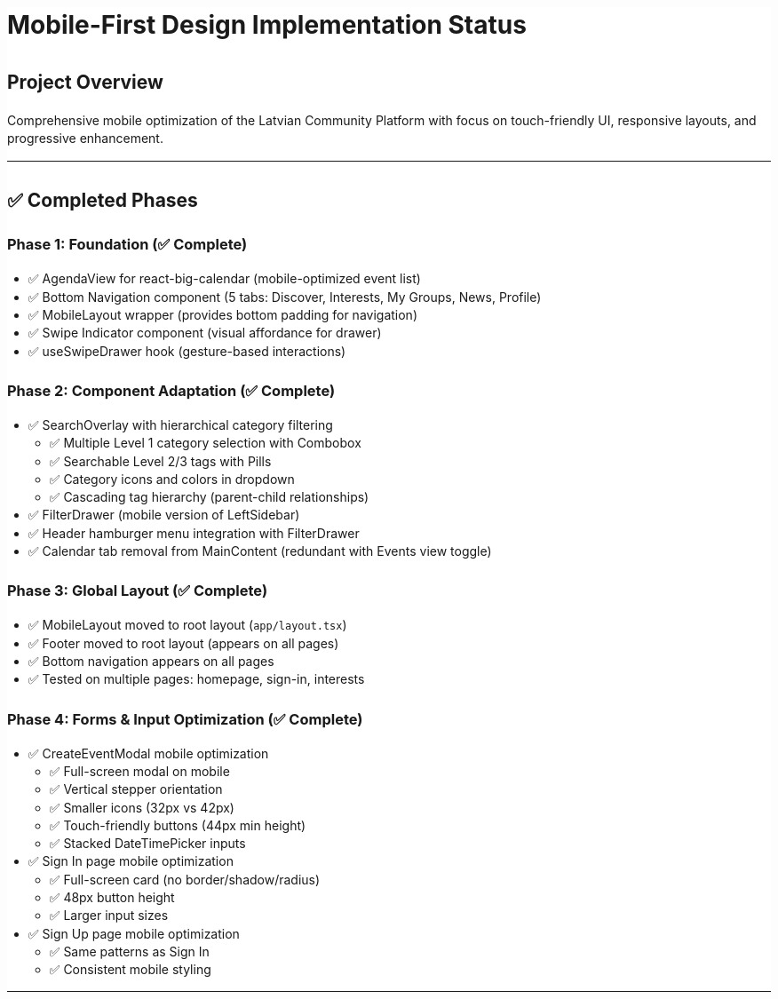 # Mobile-First Design Implementation Status

## Project Overview
Comprehensive mobile optimization of the Latvian Community Platform with focus on touch-friendly UI, responsive layouts, and progressive enhancement.

---

## ✅ Completed Phases

### Phase 1: Foundation (✅ Complete)
- ✅ AgendaView for react-big-calendar (mobile-optimized event list)
- ✅ Bottom Navigation component (5 tabs: Discover, Interests, My Groups, News, Profile)
- ✅ MobileLayout wrapper (provides bottom padding for navigation)
- ✅ Swipe Indicator component (visual affordance for drawer)
- ✅ useSwipeDrawer hook (gesture-based interactions)

### Phase 2: Component Adaptation (✅ Complete)
- ✅ SearchOverlay with hierarchical category filtering
  - ✅ Multiple Level 1 category selection with Combobox
  - ✅ Searchable Level 2/3 tags with Pills
  - ✅ Category icons and colors in dropdown
  - ✅ Cascading tag hierarchy (parent-child relationships)
- ✅ FilterDrawer (mobile version of LeftSidebar)
- ✅ Header hamburger menu integration with FilterDrawer
- ✅ Calendar tab removal from MainContent (redundant with Events view toggle)

### Phase 3: Global Layout (✅ Complete)
- ✅ MobileLayout moved to root layout (`app/layout.tsx`)
- ✅ Footer moved to root layout (appears on all pages)
- ✅ Bottom navigation appears on all pages
- ✅ Tested on multiple pages: homepage, sign-in, interests

### Phase 4: Forms & Input Optimization (✅ Complete)
- ✅ CreateEventModal mobile optimization
  - ✅ Full-screen modal on mobile
  - ✅ Vertical stepper orientation
  - ✅ Smaller icons (32px vs 42px)
  - ✅ Touch-friendly buttons (44px min height)
  - ✅ Stacked DateTimePicker inputs
- ✅ Sign In page mobile optimization
  - ✅ Full-screen card (no border/shadow/radius)
  - ✅ 48px button height
  - ✅ Larger input sizes
- ✅ Sign Up page mobile optimization
  - ✅ Same patterns as Sign In
  - ✅ Consistent mobile styling

---